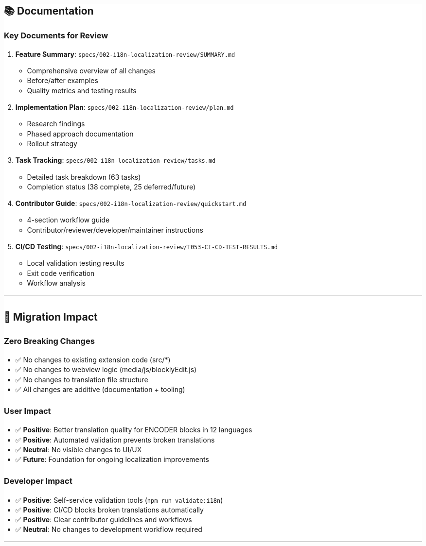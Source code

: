 ## 📚 Documentation

### Key Documents for Review

1. **Feature Summary**: `specs/002-i18n-localization-review/SUMMARY.md`

    - Comprehensive overview of all changes
    - Before/after examples
    - Quality metrics and testing results

2. **Implementation Plan**: `specs/002-i18n-localization-review/plan.md`

    - Research findings
    - Phased approach documentation
    - Rollout strategy

3. **Task Tracking**: `specs/002-i18n-localization-review/tasks.md`

    - Detailed task breakdown (63 tasks)
    - Completion status (38 complete, 25 deferred/future)

4. **Contributor Guide**: `specs/002-i18n-localization-review/quickstart.md`

    - 4-section workflow guide
    - Contributor/reviewer/developer/maintainer instructions

5. **CI/CD Testing**: `specs/002-i18n-localization-review/T053-CI-CD-TEST-RESULTS.md`
    - Local validation testing results
    - Exit code verification
    - Workflow analysis

---

## 🔄 Migration Impact

### Zero Breaking Changes

-   ✅ No changes to existing extension code (src/\*)
-   ✅ No changes to webview logic (media/js/blocklyEdit.js)
-   ✅ No changes to translation file structure
-   ✅ All changes are additive (documentation + tooling)

### User Impact

-   ✅ **Positive**: Better translation quality for ENCODER blocks in 12 languages
-   ✅ **Positive**: Automated validation prevents broken translations
-   ✅ **Neutral**: No visible changes to UI/UX
-   ✅ **Future**: Foundation for ongoing localization improvements

### Developer Impact

-   ✅ **Positive**: Self-service validation tools (`npm run validate:i18n`)
-   ✅ **Positive**: CI/CD blocks broken translations automatically
-   ✅ **Positive**: Clear contributor guidelines and workflows
-   ✅ **Neutral**: No changes to development workflow required

---